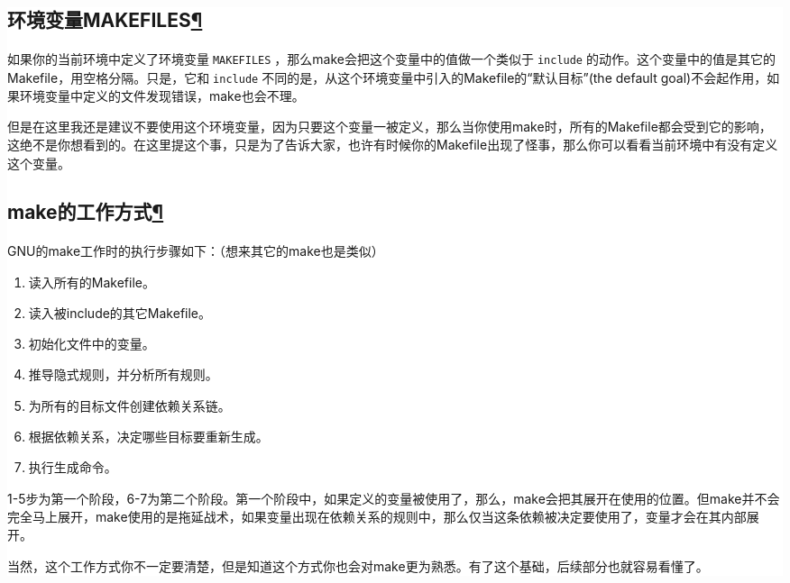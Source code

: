 ## 环境变量MAKEFILES[¶](https://seisman.github.io/how-to-write-makefile/introduction.html#makefiles "Link to this heading")

如果你的当前环境中定义了环境变量 `MAKEFILES` ，那么make会把这个变量中的值做一个类似于 `include` 的动作。这个变量中的值是其它的Makefile，用空格分隔。只是，它和 `include` 不同的是，从这个环境变量中引入的Makefile的“默认目标”(the default goal)不会起作用，如果环境变量中定义的文件发现错误，make也会不理。

但是在这里我还是建议不要使用这个环境变量，因为只要这个变量一被定义，那么当你使用make时，所有的Makefile都会受到它的影响，这绝不是你想看到的。在这里提这个事，只是为了告诉大家，也许有时候你的Makefile出现了怪事，那么你可以看看当前环境中有没有定义这个变量。

## make的工作方式[¶](https://seisman.github.io/how-to-write-makefile/introduction.html#id10 "Link to this heading")

GNU的make工作时的执行步骤如下：（想来其它的make也是类似）

1.  读入所有的Makefile。
    
2.  读入被include的其它Makefile。
    
3.  初始化文件中的变量。
    
4.  推导隐式规则，并分析所有规则。
    
5.  为所有的目标文件创建依赖关系链。
    
6.  根据依赖关系，决定哪些目标要重新生成。
    
7.  执行生成命令。
    

1-5步为第一个阶段，6-7为第二个阶段。第一个阶段中，如果定义的变量被使用了，那么，make会把其展开在使用的位置。但make并不会完全马上展开，make使用的是拖延战术，如果变量出现在依赖关系的规则中，那么仅当这条依赖被决定要使用了，变量才会在其内部展开。

当然，这个工作方式你不一定要清楚，但是知道这个方式你也会对make更为熟悉。有了这个基础，后续部分也就容易看懂了。